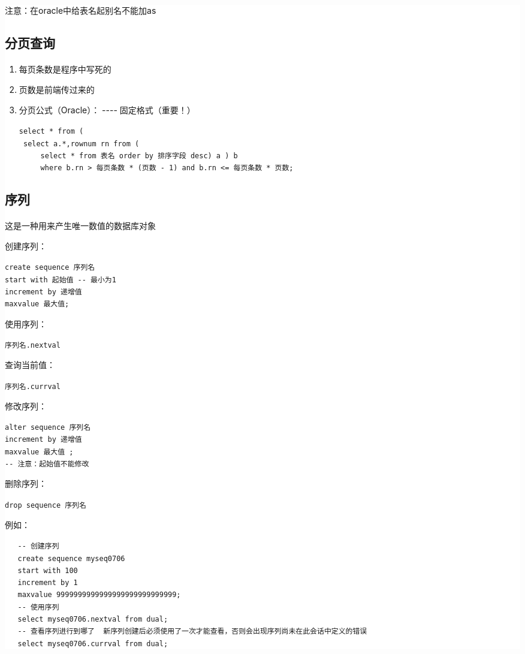 注意：在oracle中给表名起别名不能加as

## 分页查询

1. 每页条数是程序中写死的

2. 页数是前端传过来的

3. 分页公式（Oracle）： ---- 固定格式（重要！）
   ~~~plsql
   select * from (
   	select a.*,rownum rn from (
       	select * from 表名 order by 排序字段 desc) a ) b
       	where b.rn > 每页条数 * (页数 - 1) and b.rn <= 每页条数 * 页数;
   ~~~

## 序列

这是一种用来产生唯一数值的数据库对象

创建序列：

~~~plsql
create sequence 序列名
start with 起始值 -- 最小为1
increment by 递增值
maxvalue 最大值;
~~~

使用序列：

~~~plsql
序列名.nextval
~~~

查询当前值：

~~~plsql
序列名.currval
~~~

修改序列：

~~~plsql
alter sequence 序列名
increment by 递增值
maxvalue 最大值 ;
-- 注意：起始值不能修改
~~~

删除序列：

~~~plsql
drop sequence 序列名
~~~

例如：

~~~plsql
   -- 创建序列
   create sequence myseq0706
   start with 100
   increment by 1
   maxvalue 9999999999999999999999999999;
   -- 使用序列
   select myseq0706.nextval from dual;
   -- 查看序列进行到哪了  新序列创建后必须使用了一次才能查看，否则会出现序列尚未在此会话中定义的错误
   select myseq0706.currval from dual;
~~~
